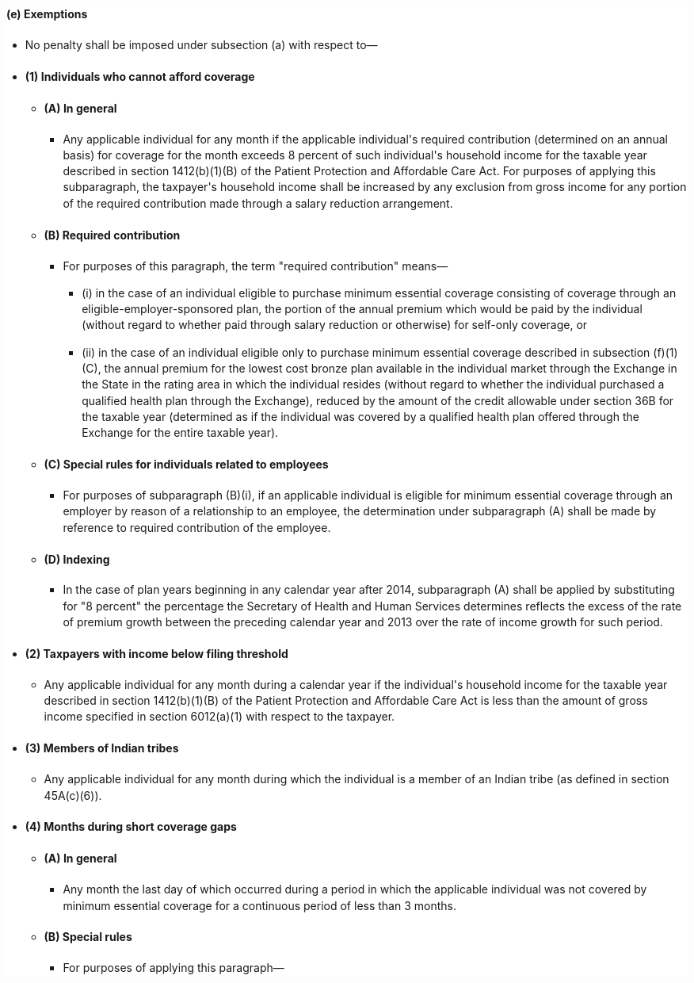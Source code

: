#### (e) Exemptions
* No penalty shall be imposed under subsection (a) with respect to—

* #### (1) Individuals who cannot afford coverage
  * #### (A) In general
    * Any applicable individual for any month if the applicable individual's required contribution (determined on an annual basis) for coverage for the month exceeds 8 percent of such individual's household income for the taxable year described in section 1412(b)(1)(B) of the Patient Protection and Affordable Care Act. For purposes of applying this subparagraph, the taxpayer's household income shall be increased by any exclusion from gross income for any portion of the required contribution made through a salary reduction arrangement.

  * #### (B) Required contribution
    * For purposes of this paragraph, the term "required contribution" means—

      * (i) in the case of an individual eligible to purchase minimum essential coverage consisting of coverage through an eligible-employer-sponsored plan, the portion of the annual premium which would be paid by the individual (without regard to whether paid through salary reduction or otherwise) for self-only coverage, or

      * (ii) in the case of an individual eligible only to purchase minimum essential coverage described in subsection (f)(1)(C), the annual premium for the lowest cost bronze plan available in the individual market through the Exchange in the State in the rating area in which the individual resides (without regard to whether the individual purchased a qualified health plan through the Exchange), reduced by the amount of the credit allowable under section 36B for the taxable year (determined as if the individual was covered by a qualified health plan offered through the Exchange for the entire taxable year).

  * #### (C) Special rules for individuals related to employees
    * For purposes of subparagraph (B)(i), if an applicable individual is eligible for minimum essential coverage through an employer by reason of a relationship to an employee, the determination under subparagraph (A) shall be made by reference to required contribution of the employee.

  * #### (D) Indexing
    * In the case of plan years beginning in any calendar year after 2014, subparagraph (A) shall be applied by substituting for "8 percent" the percentage the Secretary of Health and Human Services determines reflects the excess of the rate of premium growth between the preceding calendar year and 2013 over the rate of income growth for such period.

* #### (2) Taxpayers with income below filing threshold
  * Any applicable individual for any month during a calendar year if the individual's household income for the taxable year described in section 1412(b)(1)(B) of the Patient Protection and Affordable Care Act is less than the amount of gross income specified in section 6012(a)(1) with respect to the taxpayer.

* #### (3) Members of Indian tribes
  * Any applicable individual for any month during which the individual is a member of an Indian tribe (as defined in section 45A(c)(6)).

* #### (4) Months during short coverage gaps
  * #### (A) In general
    * Any month the last day of which occurred during a period in which the applicable individual was not covered by minimum essential coverage for a continuous period of less than 3 months.

  * #### (B) Special rules
    * For purposes of applying this paragraph—
